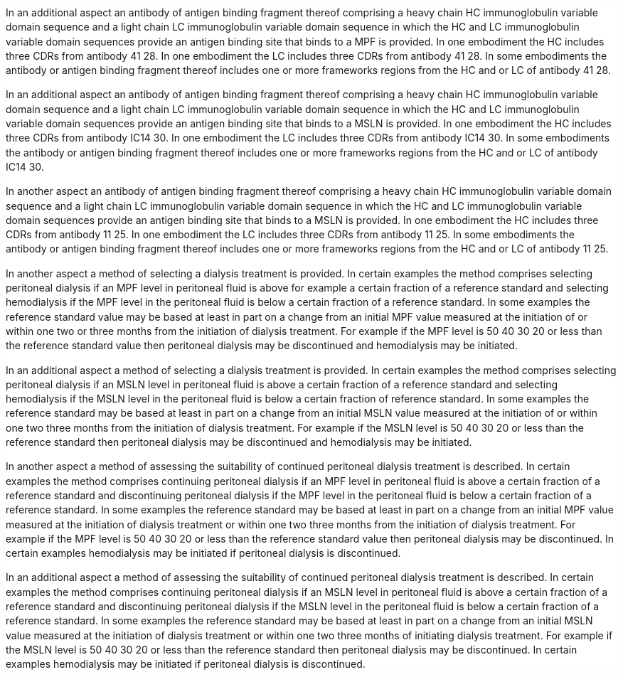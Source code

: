 In an additional aspect an antibody of antigen binding fragment thereof comprising a heavy chain HC immunoglobulin variable domain sequence and a light chain LC immunoglobulin variable domain sequence in which the HC and LC immunoglobulin variable domain sequences provide an antigen binding site that binds to a MPF is provided. In one embodiment the HC includes three CDRs from antibody 41 28. In one embodiment the LC includes three CDRs from antibody 41 28. In some embodiments the antibody or antigen binding fragment thereof includes one or more frameworks regions from the HC and or LC of antibody 41 28.

In an additional aspect an antibody of antigen binding fragment thereof comprising a heavy chain HC immunoglobulin variable domain sequence and a light chain LC immunoglobulin variable domain sequence in which the HC and LC immunoglobulin variable domain sequences provide an antigen binding site that binds to a MSLN is provided. In one embodiment the HC includes three CDRs from antibody IC14 30. In one embodiment the LC includes three CDRs from antibody IC14 30. In some embodiments the antibody or antigen binding fragment thereof includes one or more frameworks regions from the HC and or LC of antibody IC14 30.

In another aspect an antibody of antigen binding fragment thereof comprising a heavy chain HC immunoglobulin variable domain sequence and a light chain LC immunoglobulin variable domain sequence in which the HC and LC immunoglobulin variable domain sequences provide an antigen binding site that binds to a MSLN is provided. In one embodiment the HC includes three CDRs from antibody 11 25. In one embodiment the LC includes three CDRs from antibody 11 25. In some embodiments the antibody or antigen binding fragment thereof includes one or more frameworks regions from the HC and or LC of antibody 11 25.

In another aspect a method of selecting a dialysis treatment is provided. In certain examples the method comprises selecting peritoneal dialysis if an MPF level in peritoneal fluid is above for example a certain fraction of a reference standard and selecting hemodialysis if the MPF level in the peritoneal fluid is below a certain fraction of a reference standard. In some examples the reference standard value may be based at least in part on a change from an initial MPF value measured at the initiation of or within one two or three months from the initiation of dialysis treatment. For example if the MPF level is 50 40 30 20 or less than the reference standard value then peritoneal dialysis may be discontinued and hemodialysis may be initiated.

In an additional aspect a method of selecting a dialysis treatment is provided. In certain examples the method comprises selecting peritoneal dialysis if an MSLN level in peritoneal fluid is above a certain fraction of a reference standard and selecting hemodialysis if the MSLN level in the peritoneal fluid is below a certain fraction of reference standard. In some examples the reference standard may be based at least in part on a change from an initial MSLN value measured at the initiation of or within one two three months from the initiation of dialysis treatment. For example if the MSLN level is 50 40 30 20 or less than the reference standard then peritoneal dialysis may be discontinued and hemodialysis may be initiated.

In another aspect a method of assessing the suitability of continued peritoneal dialysis treatment is described. In certain examples the method comprises continuing peritoneal dialysis if an MPF level in peritoneal fluid is above a certain fraction of a reference standard and discontinuing peritoneal dialysis if the MPF level in the peritoneal fluid is below a certain fraction of a reference standard. In some examples the reference standard may be based at least in part on a change from an initial MPF value measured at the initiation of dialysis treatment or within one two three months from the initiation of dialysis treatment. For example if the MPF level is 50 40 30 20 or less than the reference standard value then peritoneal dialysis may be discontinued. In certain examples hemodialysis may be initiated if peritoneal dialysis is discontinued.

In an additional aspect a method of assessing the suitability of continued peritoneal dialysis treatment is described. In certain examples the method comprises continuing peritoneal dialysis if an MSLN level in peritoneal fluid is above a certain fraction of a reference standard and discontinuing peritoneal dialysis if the MSLN level in the peritoneal fluid is below a certain fraction of a reference standard. In some examples the reference standard may be based at least in part on a change from an initial MSLN value measured at the initiation of dialysis treatment or within one two three months of initiating dialysis treatment. For example if the MSLN level is 50 40 30 20 or less than the reference standard then peritoneal dialysis may be discontinued. In certain examples hemodialysis may be initiated if peritoneal dialysis is discontinued.
